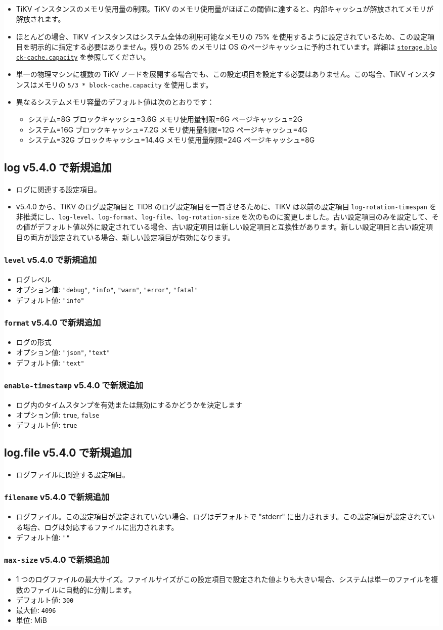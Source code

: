 + TiKV インスタンスのメモリ使用量の制限。TiKV のメモリ使用量がほぼこの閾値に達すると、内部キャッシュが解放されてメモリが解放されます。
+ ほとんどの場合、TiKV インスタンスはシステム全体の利用可能なメモリの 75% を使用するように設定されているため、この設定項目を明示的に指定する必要はありません。残りの 25% のメモリは OS のページキャッシュに予約されています。詳細は [`storage.block-cache.capacity`](#capacity) を参照してください。
+ 単一の物理マシンに複数の TiKV ノードを展開する場合でも、この設定項目を設定する必要はありません。この場合、TiKV インスタンスはメモリの `5/3 * block-cache.capacity` を使用します。
+ 異なるシステムメモリ容量のデフォルト値は次のとおりです：

    + システム=8G    ブロックキャッシュ=3.6G    メモリ使用量制限=6G   ページキャッシュ=2G
    + システム=16G   ブロックキャッシュ=7.2G    メモリ使用量制限=12G   ページキャッシュ=4G
    + システム=32G   ブロックキャッシュ=14.4G   メモリ使用量制限=24G   ページキャッシュ=8G

## log <span class="version-mark">v5.4.0 で新規追加</span>

+ ログに関連する設定項目。

+ v5.4.0 から、TiKV のログ設定項目と TiDB のログ設定項目を一貫させるために、TiKV は以前の設定項目 `log-rotation-timespan` を非推奨にし、`log-level`、`log-format`、`log-file`、`log-rotation-size` を次のものに変更しました。古い設定項目のみを設定して、その値がデフォルト値以外に設定されている場合、古い設定項目は新しい設定項目と互換性があります。新しい設定項目と古い設定項目の両方が設定されている場合、新しい設定項目が有効になります。

### `level` <span class="version-mark">v5.4.0 で新規追加</span>

+ ログレベル
+ オプション値: `"debug"`, `"info"`, `"warn"`, `"error"`, `"fatal"`
+ デフォルト値: `"info"`

### `format` <span class="version-mark">v5.4.0 で新規追加</span>

+ ログの形式
+ オプション値: `"json"`, `"text"`
+ デフォルト値: `"text"`

### `enable-timestamp` <span class="version-mark">v5.4.0 で新規追加</span>

+ ログ内のタイムスタンプを有効または無効にするかどうかを決定します
+ オプション値: `true`, `false`
+ デフォルト値: `true`

## log.file <span class="version-mark">v5.4.0 で新規追加</span>

+ ログファイルに関連する設定項目。

### `filename` <span class="version-mark">v5.4.0 で新規追加</span>

+ ログファイル。この設定項目が設定されていない場合、ログはデフォルトで "stderr" に出力されます。この設定項目が設定されている場合、ログは対応するファイルに出力されます。
+ デフォルト値: `""`

### `max-size` <span class="version-mark">v5.4.0 で新規追加</span>

+ 1 つのログファイルの最大サイズ。ファイルサイズがこの設定項目で設定された値よりも大きい場合、システムは単一のファイルを複数のファイルに自動的に分割します。
+ デフォルト値: `300`
+ 最大値: `4096`
+ 単位: MiB
